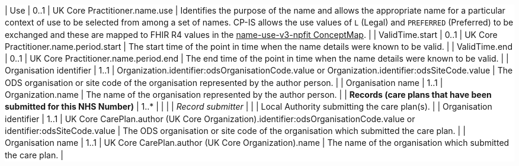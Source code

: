| Use                                                                   | 0..1        | UK Core Practitioner.name.use                                                                                       | Identifies the purpose of the name and allows the appropriate name for a particular context of use to be selected from among a set of names. CP-IS allows the use values of <code>L</code> (Legal) and <code>PREFERRED</code> (Preferred) to be exchanged and these are mapped to FHIR R4 values in the [name-use-v3-npfit ConceptMap](https://simplifier.net/guide/NHSDigital/name-use-v3-npfit).    |
| ValidTime.start                                                       | 0..1        | UK Core Practitioner.name.period.start                                                                              | The start time of the point in time when the name details were known to be valid.                                                                                                                                                                                                                                                                                                                          |
| ValidTime.end                                                         | 0..1        | UK Core Practitioner.name.period.end                                                                                | The end time of the point in time when the name details were known to be valid.                                                                                                                                                                                                                                                                                                                            |
| Organisation identifier                                               | 1..1        | Organization.identifier:odsOrganisationCode.value or Organization.identifier:odsSiteCode.value                      | The ODS organisation or site code of the organisation represented by the author person.                                                                                                                                                                                                                                                                                                                    |
| Organisation name                                                     | 1..1        | Organization.name                                                                                                   | The name of the organisation represented by the author person.                                                                                                                                                                                                                                                                                                                                             |
| **Records (care plans that have been submitted for this NHS Number)** | 1..*        |                                                                                                                     |                                                                                                                                                                                                                                                                                                                                                                                                            |
| *Record submitter*                                                    |             |                                                                                                                     | Local Authority submitting the care plan(s).                                                                                                                                                                                                                                                                                                                                                               |
| Organisation identifier                                               | 1..1        | UK Core CarePlan.author (UK Core Organization).identifier:odsOrganisationCode.value or identifier:odsSiteCode.value | The ODS organisation or site code of the organisation which submitted the care plan.                                                                                                                                                                                                                                                                                                                       |
| Organisation name                                                     | 1..1        | UK Core CarePlan.author (UK Core Organization).name                                                                 | The name of the organisation which submitted the care plan.                                                                                                                                                                                                                                                                                                                                                |